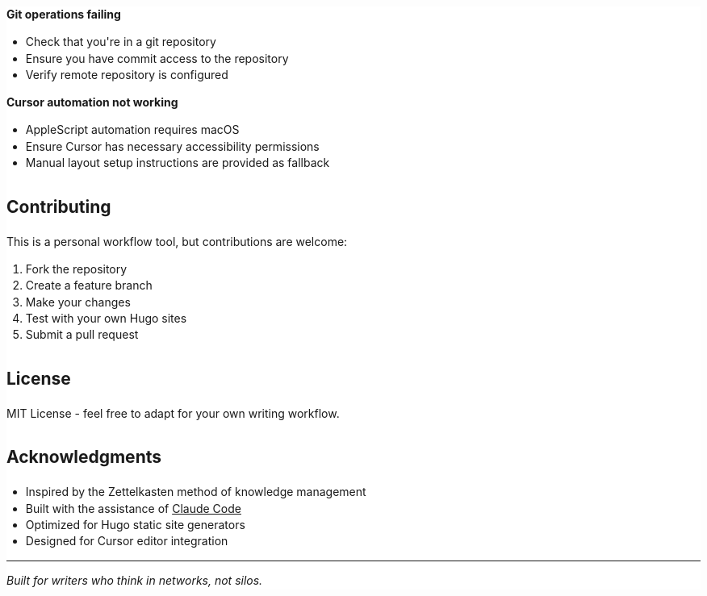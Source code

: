 **Git operations failing**
- Check that you're in a git repository
- Ensure you have commit access to the repository
- Verify remote repository is configured

**Cursor automation not working**
- AppleScript automation requires macOS
- Ensure Cursor has necessary accessibility permissions
- Manual layout setup instructions are provided as fallback

## Contributing

This is a personal workflow tool, but contributions are welcome:

1. Fork the repository
2. Create a feature branch
3. Make your changes
4. Test with your own Hugo sites
5. Submit a pull request

## License

MIT License - feel free to adapt for your own writing workflow.

## Acknowledgments

- Inspired by the Zettelkasten method of knowledge management
- Built with the assistance of [Claude Code](https://claude.ai/code)
- Optimized for Hugo static site generators
- Designed for Cursor editor integration

---

*Built for writers who think in networks, not silos.*